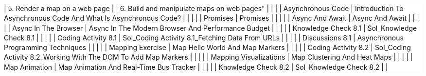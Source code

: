 | 5. Render a map on a web page                                                                           |
| 6. Build and manipulate maps on web pages"                                                              |
|                                                                                                         |                                              | Asynchronous Code                                             | Introduction To Asynchronous Code And What Is Asynchronous Code?                                                                            |                                                                                                               |
|                                                                                                         |                                              | Promises                                                      | Promises                                                                                                                                    |                                                                                                               |
|                                                                                                         |                                              | Async And Await                                               | Async And Await                                                                                                                             |                                                                                                               |
|                                                                                                         |                                              | Async In The Browser                                          | Async In The Modern Browser And Performance Budget                                                                                          |                                                                                                               |
|                                                                                                         |                                              | Knowledge Check 8.1                                           | Sol_Knowledge Check 8.1                                                                                                                     |                                                                                                               |
|                                                                                                         |                                              | Coding Activity 8.1                                           | Sol_Coding Activity 8.1_Fetching Data From URLs                                                                                             |                                                                                                               |
|                                                                                                         |                                              | Discussions 8.1                                               | Asynchronous Programming Techniques                                                                                                         |                                                                                                               |
|                                                                                                         |                                              | Mapping Exercise                                              | Map Hello World And Map Markers                                                                                                             |                                                                                                               |
|                                                                                                         |                                              | Coding Activity 8.2                                           | Sol_Coding Activity 8.2_Working With The DOM To Add Map Markers                                                                             |                                                                                                               |
|                                                                                                         |                                              | Mapping Visualizations                                        | Map Clustering And Heat Maps                                                                                                                |                                                                                                               |
|                                                                                                         |                                              | Map Animation                                                 | Map Animation And Real-Time Bus Tracker                                                                                                     |                                                                                                               |
|                                                                                                         |                                              | Knowledge Check 8.2                                           | Sol_Knowledge Check 8.2                                                                                                                     |                                                                                                               |